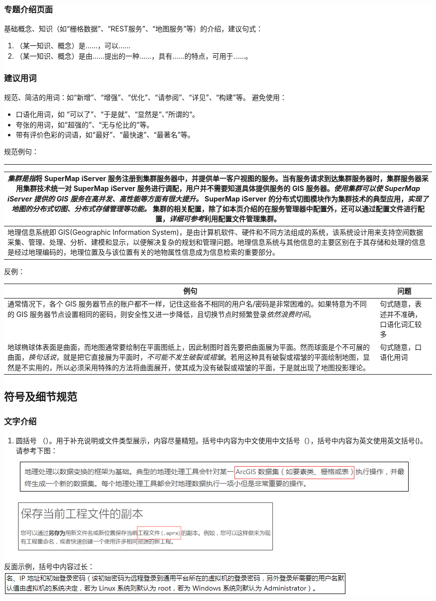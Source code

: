 
### 专题介绍页面

基础概念、知识（如“栅格数据”、“REST服务”、“地图服务”等）的介绍，建议句式：

1.  （某一知识、概念）是……，可以……
2.  （某一知识、概念）是由……提出的一种……，具有……的特点，可用于……。

### 建议用词
规范、简洁的用词：如“新增”、“增强”、“优化”、“请参阅”、“详见”、“构建”等。
避免使用：
- 口语化用词，如 “可以了”、“于是就”、“显然是“、”所谓的“。
- 夸张的用词，如“超强的”、“无与伦比的”等。
- 带有评价色彩的词语，如“最好”、“最快速”、“最著名”等。

规范例句：
***
| *集群是指*将 SuperMap iServer 服务注册到集群服务器中，并提供单一客户视图的服务。当有服务请求到达集群服务器时，集群服务器采用集群技术统一对 SuperMap iServer 服务进行调配，用户并不需要知道具体提供服务的 GIS 服务器。*使用集群可以使 SuperMap iServer 提供的 GIS 服务在高并发、高性能等方面有很大提升。* SuperMap iServer 的分布式切图模块作为集群技术的典型应用，*实现了地图的分布式切图、分布式存储管理等功能。* 集群的相关配置，除了如本页介绍的在服务管理器中配置外，还可以通过配置文件进行配置，*详细可参考*利用配置文件管理集群。 | 
|---|
| 地理信息系统即 GIS(Geographic Information System)，是由计算机软件、硬件和不同方法组成的系统，该系统设计用来支持空间数据采集、管理、处理、分析、建模和显示，以便解决复杂的规划和管理问题。地理信息系统与其他信息的主要区别在于其存储和处理的信息是经过地理编码的，地理位置及与该位置有关的地物属性信息成为信息检索的重要部分。| 

反例：

|**例句**|**问题**|
|---|---|
| 通常情况下，各个 GIS 服务器节点的账户都不一样，记住这些各不相同的用户名/密码是非常困难的。如果特意为不同的 GIS 服务器节点设置相同的密码，则安全性又进一步降低，且切换节点时频繁登录*依然浪费时间*。| 句式随意，表述并不准确，口语化词汇较多   |
| 地球椭球体表面是曲面，而地图通常要绘制在平面图纸上，因此制图时首先要把曲面展为平面。然而球面是个不可展的曲面，*换句话说*，就是把它直接展为平面时，*不可能不发生破裂或褶皱*。若用这种具有破裂或褶皱的平面绘制地图，显然是不实用的，所以必须采用特殊的方法将曲面展开，使其成为没有破裂或褶皱的平面，于是就出现了地图投影理论。| 句式随意，口语化用词 |


## 符号及细节规范

### 文字介绍

1.  圆括号 （）。用于补充说明或文件类型展示，内容尽量精短。括号中内容为中文使用中文括号（），括号中内容为英文使用英文括号()。请参考下图：
![](media/1ba139fbae022ad9bc099b18650a33c9.png)
![](media/5f2363dab8dd3e257261c19fc1b76724.png)

反面示例，括号中内容过长：
![](media/ec36e569a1d5037a902a36282e845125.png)

